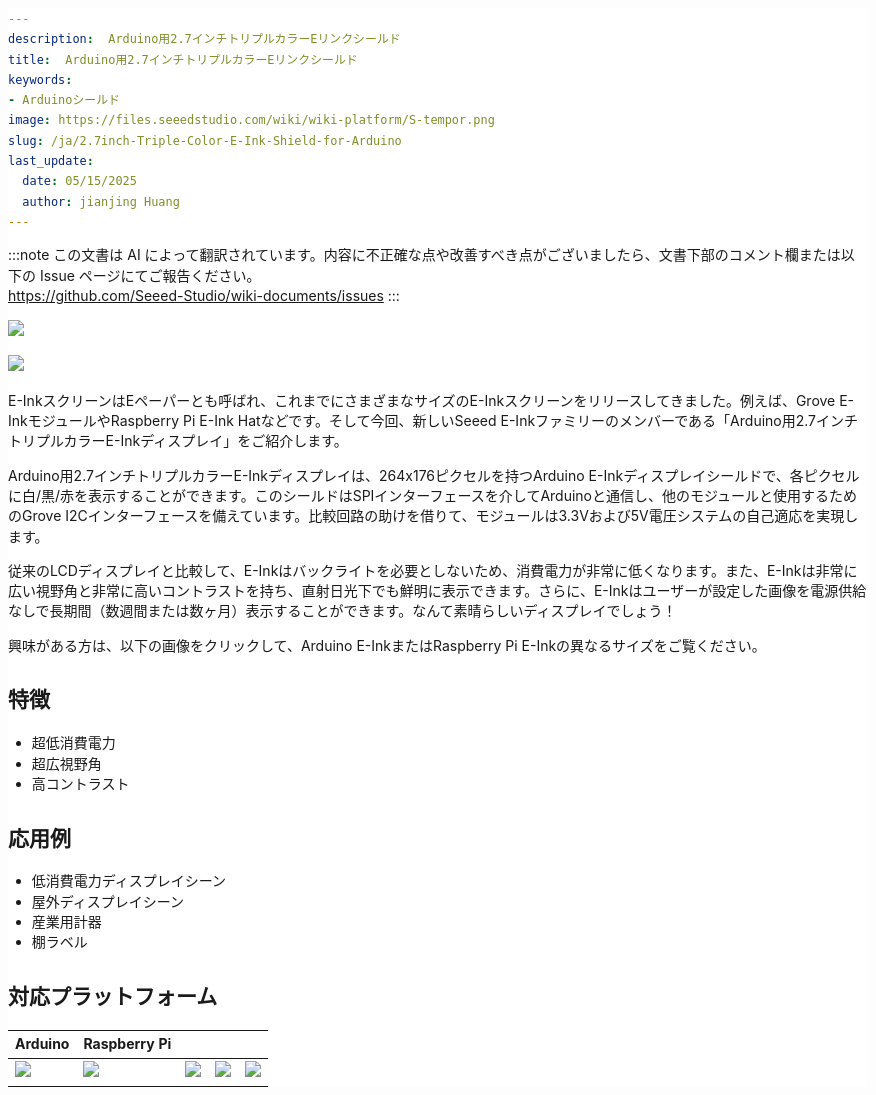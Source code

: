 ```yaml
---
description:  Arduino用2.7インチトリプルカラーEリンクシールド
title:  Arduino用2.7インチトリプルカラーEリンクシールド
keywords:
- Arduinoシールド
image: https://files.seeedstudio.com/wiki/wiki-platform/S-tempor.png
slug: /ja/2.7inch-Triple-Color-E-Ink-Shield-for-Arduino
last_update:
  date: 05/15/2025
  author: jianjing Huang
---
```

:::note
この文書は AI によって翻訳されています。内容に不正確な点や改善すべき点がございましたら、文書下部のコメント欄または以下の Issue ページにてご報告ください。  
https://github.com/Seeed-Studio/wiki-documents/issues
:::



![](https://files.seeedstudio.com/wiki/2.7-Triple-Color-E-Ink-Shield-for-Arduino/img/2.7-Triple-Color-E-Ink-Shield-for-Arduino-all.png)

<p style={{textAlign: 'center'}}><a href="https://www.seeedstudio.com/2-7-Triple-Color-E-Ink-Shield-for-Arduino-p-4069.html" target="_blank"><img src="https://files.seeedstudio.com/wiki/Seeed-WiKi/docs/images/get_one_now.png" border={0} /></a></p>

E-InkスクリーンはEペーパーとも呼ばれ、これまでにさまざまなサイズのE-Inkスクリーンをリリースしてきました。例えば、Grove E-InkモジュールやRaspberry Pi E-Ink Hatなどです。そして今回、新しいSeeed E-Inkファミリーのメンバーである「Arduino用2.7インチトリプルカラーE-Inkディスプレイ」をご紹介します。

Arduino用2.7インチトリプルカラーE-Inkディスプレイは、264x176ピクセルを持つArduino E-Inkディスプレイシールドで、各ピクセルに白/黒/赤を表示することができます。このシールドはSPIインターフェースを介してArduinoと通信し、他のモジュールと使用するためのGrove I2Cインターフェースを備えています。比較回路の助けを借りて、モジュールは3.3Vおよび5V電圧システムの自己適応を実現します。

従来のLCDディスプレイと比較して、E-Inkはバックライトを必要としないため、消費電力が非常に低くなります。また、E-Inkは非常に広い視野角と非常に高いコントラストを持ち、直射日光下でも鮮明に表示できます。さらに、E-Inkはユーザーが設定した画像を電源供給なしで長期間（数週間または数ヶ月）表示することができます。なんて素晴らしいディスプレイでしょう！

興味がある方は、以下の画像をクリックして、Arduino E-InkまたはRaspberry Pi E-Inkの異なるサイズをご覧ください。

## 特徴

- 超低消費電力
- 超広視野角
- 高コントラスト

## 応用例

- 低消費電力ディスプレイシーン
- 屋外ディスプレイシーン
- 産業用計器
- 棚ラベル

## 対応プラットフォーム

| Arduino                                                                                             | Raspberry Pi                                                                                             |                                                                                                 |                                                                                                          |                                                                                                    |
|-----------------------------------------------------------------------------------------------------|----------------------------------------------------------------------------------------------------------|-------------------------------------------------------------------------------------------------|---------------------------------------------------------------------------------------------------|----------------------------------------------------------------------------------------------------|
| ![](https://files.seeedstudio.com/wiki/wiki_english/docs/images/arduino_logo.jpg) | ![](https://files.seeedstudio.com/wiki/wiki_english/docs/images/raspberry_pi_logo_n.jpg) | ![](https://files.seeedstudio.com/wiki/wiki_english/docs/images/bbg_logo_n.jpg) | ![](https://files.seeedstudio.com/wiki/wiki_english/docs/images/wio_logo_n.jpg) | ![](https://files.seeedstudio.com/wiki/wiki_english/docs/images/linkit_logo_n.jpg) |
